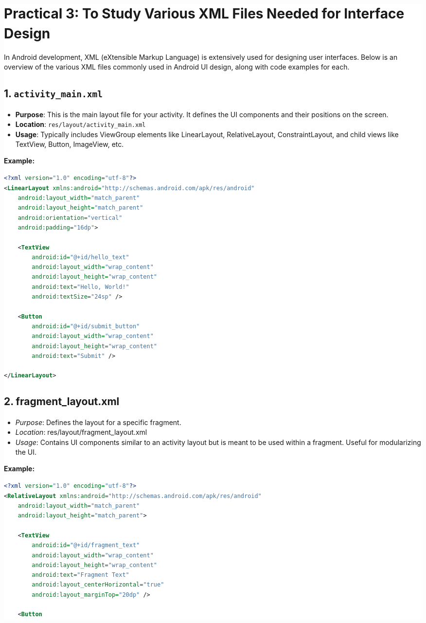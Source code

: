 # Practical 3: To Study Various XML Files Needed for Interface Design

In Android development, XML (eXtensible Markup Language) is extensively used for designing user interfaces. Below is an overview of the various XML files commonly used in Android UI design, along with code examples for each.

## 1. `activity_main.xml`
- **Purpose**: This is the main layout file for your activity. It defines the UI components and their positions on the screen.
- **Location**: `res/layout/activity_main.xml`
- **Usage**: Typically includes ViewGroup elements like LinearLayout, RelativeLayout, ConstraintLayout, and child views like TextView, Button, ImageView, etc.

**Example:**

```xml
<?xml version="1.0" encoding="utf-8"?>
<LinearLayout xmlns:android="http://schemas.android.com/apk/res/android"
    android:layout_width="match_parent"
    android:layout_height="match_parent"
    android:orientation="vertical"
    android:padding="16dp">

    <TextView
        android:id="@+id/hello_text"
        android:layout_width="wrap_content"
        android:layout_height="wrap_content"
        android:text="Hello, World!"
        android:textSize="24sp" />

    <Button
        android:id="@+id/submit_button"
        android:layout_width="wrap_content"
        android:layout_height="wrap_content"
        android:text="Submit" />

</LinearLayout>
```

## 2. fragment_layout.xml
- *Purpose*: Defines the layout for a specific fragment.
- *Location*: res/layout/fragment_layout.xml
- *Usage*: Contains UI components similar to an activity layout but is meant to be used within a fragment. Useful for modularizing the UI.

**Example:**

```xml
<?xml version="1.0" encoding="utf-8"?>
<RelativeLayout xmlns:android="http://schemas.android.com/apk/res/android"
    android:layout_width="match_parent"
    android:layout_height="match_parent">

    <TextView
        android:id="@+id/fragment_text"
        android:layout_width="wrap_content"
        android:layout_height="wrap_content"
        android:text="Fragment Text"
        android:layout_centerHorizontal="true"
        android:layout_marginTop="20dp" />

    <Button
```